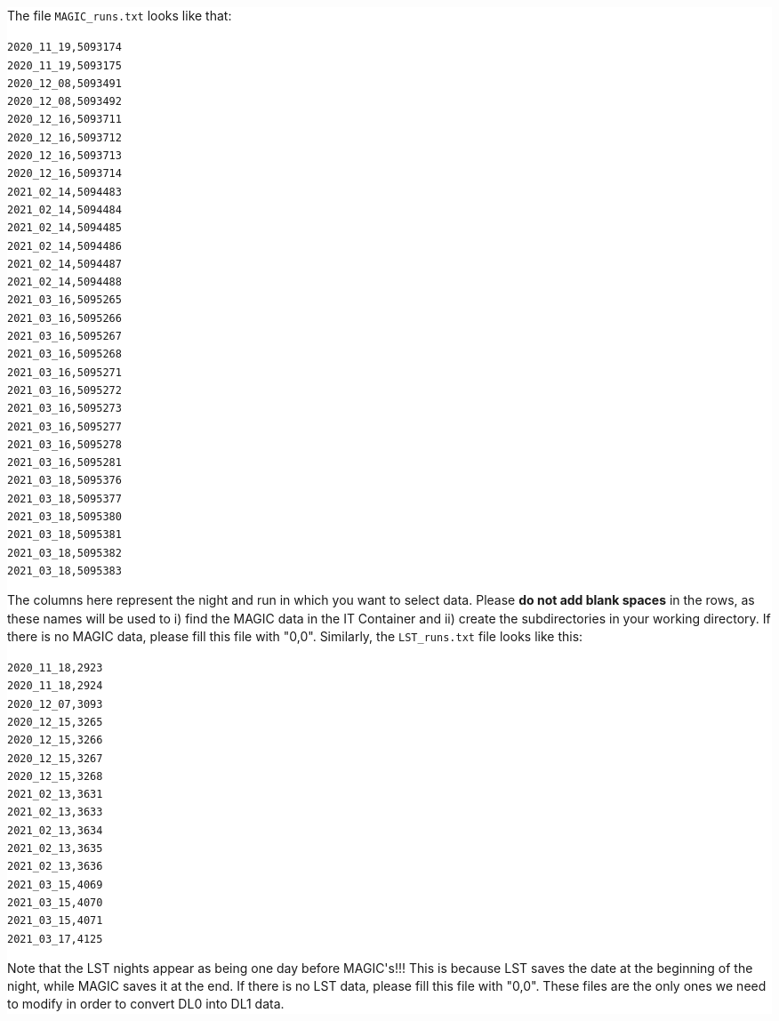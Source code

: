 The file `MAGIC_runs.txt` looks like that:
```
2020_11_19,5093174
2020_11_19,5093175
2020_12_08,5093491
2020_12_08,5093492
2020_12_16,5093711
2020_12_16,5093712
2020_12_16,5093713
2020_12_16,5093714
2021_02_14,5094483
2021_02_14,5094484
2021_02_14,5094485
2021_02_14,5094486
2021_02_14,5094487
2021_02_14,5094488
2021_03_16,5095265
2021_03_16,5095266
2021_03_16,5095267
2021_03_16,5095268
2021_03_16,5095271
2021_03_16,5095272
2021_03_16,5095273
2021_03_16,5095277
2021_03_16,5095278
2021_03_16,5095281
2021_03_18,5095376
2021_03_18,5095377
2021_03_18,5095380
2021_03_18,5095381
2021_03_18,5095382
2021_03_18,5095383
```


The columns here represent the night and run in which you want to select data. Please **do not add blank spaces** in the rows, as these names will be used to i) find the MAGIC data in the IT Container and ii) create the subdirectories in your working directory. If there is no MAGIC data, please fill this file with "0,0". Similarly, the `LST_runs.txt` file looks like this:

```
2020_11_18,2923
2020_11_18,2924
2020_12_07,3093
2020_12_15,3265
2020_12_15,3266
2020_12_15,3267
2020_12_15,3268
2021_02_13,3631
2021_02_13,3633
2021_02_13,3634
2021_02_13,3635
2021_02_13,3636
2021_03_15,4069
2021_03_15,4070
2021_03_15,4071
2021_03_17,4125
```
Note that the LST nights appear as being one day before MAGIC's!!! This is because LST saves the date at the beginning of the night, while MAGIC saves it at the end. If there is no LST data, please fill this file with "0,0". These files are the only ones we need to modify in order to convert DL0 into DL1 data.

